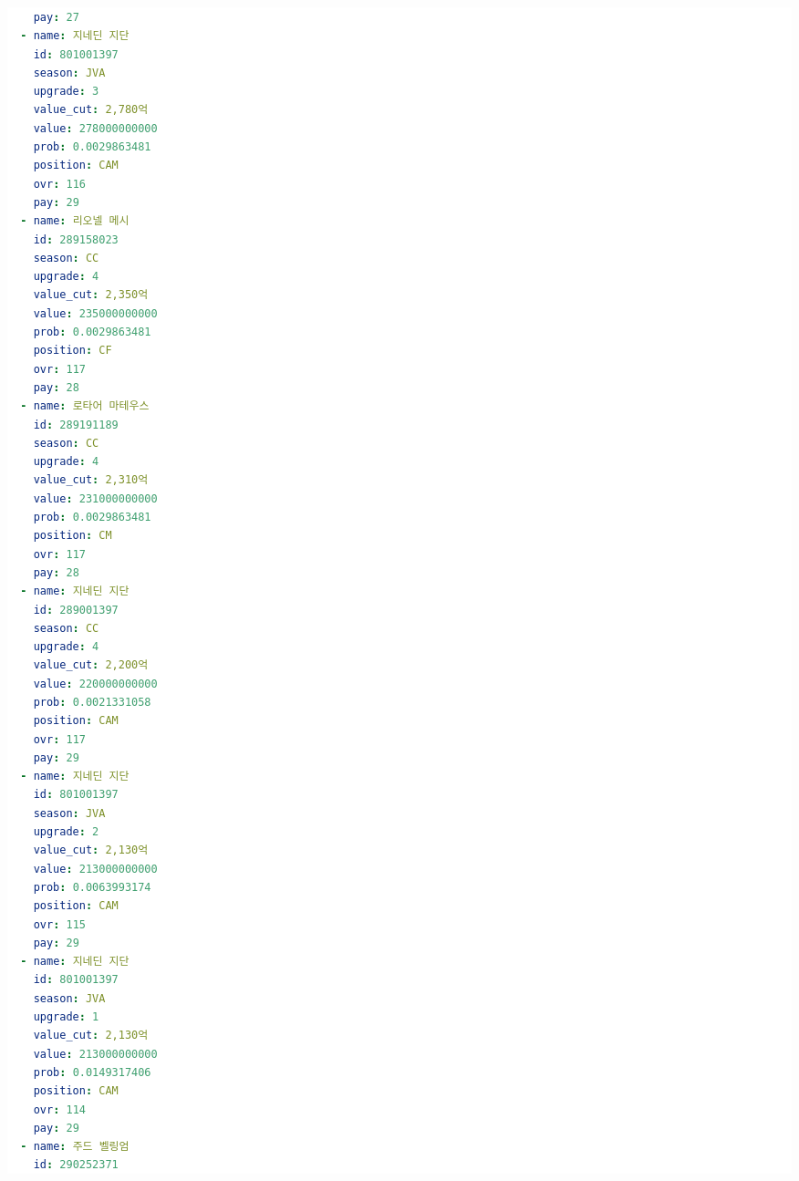 ```yaml
    pay: 27
  - name: 지네딘 지단
    id: 801001397
    season: JVA
    upgrade: 3
    value_cut: 2,780억
    value: 278000000000
    prob: 0.0029863481
    position: CAM
    ovr: 116
    pay: 29
  - name: 리오넬 메시
    id: 289158023
    season: CC
    upgrade: 4
    value_cut: 2,350억
    value: 235000000000
    prob: 0.0029863481
    position: CF
    ovr: 117
    pay: 28
  - name: 로타어 마테우스
    id: 289191189
    season: CC
    upgrade: 4
    value_cut: 2,310억
    value: 231000000000
    prob: 0.0029863481
    position: CM
    ovr: 117
    pay: 28
  - name: 지네딘 지단
    id: 289001397
    season: CC
    upgrade: 4
    value_cut: 2,200억
    value: 220000000000
    prob: 0.0021331058
    position: CAM
    ovr: 117
    pay: 29
  - name: 지네딘 지단
    id: 801001397
    season: JVA
    upgrade: 2
    value_cut: 2,130억
    value: 213000000000
    prob: 0.0063993174
    position: CAM
    ovr: 115
    pay: 29
  - name: 지네딘 지단
    id: 801001397
    season: JVA
    upgrade: 1
    value_cut: 2,130억
    value: 213000000000
    prob: 0.0149317406
    position: CAM
    ovr: 114
    pay: 29
  - name: 주드 벨링엄
    id: 290252371
```
